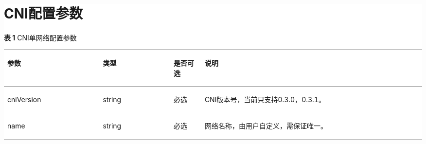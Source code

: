 # CNI配置参数<a name="ZH-CN_TOPIC_0184808159"></a>

**表 1**  CNI单网络配置参数

<a name="zh-cn_topic_0184347952_table425023335913"></a>
<table><thead align="left"><tr id="zh-cn_topic_0184347952_row1611175365912"><th class="cellrowborder" valign="top" width="22.85%" id="mcps1.2.5.1.1"><p id="zh-cn_topic_0184347952_p41235319594"><a name="zh-cn_topic_0184347952_p41235319594"></a><a name="zh-cn_topic_0184347952_p41235319594"></a><strong id="zh-cn_topic_0184347952_b1490212411312"><a name="zh-cn_topic_0184347952_b1490212411312"></a><a name="zh-cn_topic_0184347952_b1490212411312"></a>参数</strong></p>
</th>
<th class="cellrowborder" valign="top" width="16.91%" id="mcps1.2.5.1.2"><p id="zh-cn_topic_0184347952_p161245375917"><a name="zh-cn_topic_0184347952_p161245375917"></a><a name="zh-cn_topic_0184347952_p161245375917"></a><strong id="zh-cn_topic_0184347952_b16903152418315"><a name="zh-cn_topic_0184347952_b16903152418315"></a><a name="zh-cn_topic_0184347952_b16903152418315"></a>类型</strong></p>
</th>
<th class="cellrowborder" valign="top" width="7.4399999999999995%" id="mcps1.2.5.1.3"><p id="zh-cn_topic_0184347952_p113953155917"><a name="zh-cn_topic_0184347952_p113953155917"></a><a name="zh-cn_topic_0184347952_p113953155917"></a><strong id="zh-cn_topic_0184347952_b2905124334"><a name="zh-cn_topic_0184347952_b2905124334"></a><a name="zh-cn_topic_0184347952_b2905124334"></a>是否可选</strong></p>
</th>
<th class="cellrowborder" valign="top" width="52.800000000000004%" id="mcps1.2.5.1.4"><p id="zh-cn_topic_0184347952_p10139530593"><a name="zh-cn_topic_0184347952_p10139530593"></a><a name="zh-cn_topic_0184347952_p10139530593"></a><strong id="zh-cn_topic_0184347952_b1290612246312"><a name="zh-cn_topic_0184347952_b1290612246312"></a><a name="zh-cn_topic_0184347952_b1290612246312"></a>说明</strong></p>
</th>
</tr>
</thead>
<tbody><tr id="zh-cn_topic_0184347952_row18456333125919"><td class="cellrowborder" valign="top" width="22.85%" headers="mcps1.2.5.1.1 "><p id="zh-cn_topic_0184347952_p1245620339599"><a name="zh-cn_topic_0184347952_p1245620339599"></a><a name="zh-cn_topic_0184347952_p1245620339599"></a>cniVersion</p>
</td>
<td class="cellrowborder" valign="top" width="16.91%" headers="mcps1.2.5.1.2 "><p id="zh-cn_topic_0184347952_p17456203305919"><a name="zh-cn_topic_0184347952_p17456203305919"></a><a name="zh-cn_topic_0184347952_p17456203305919"></a>string</p>
</td>
<td class="cellrowborder" valign="top" width="7.4399999999999995%" headers="mcps1.2.5.1.3 "><p id="zh-cn_topic_0184347952_p1545613334599"><a name="zh-cn_topic_0184347952_p1545613334599"></a><a name="zh-cn_topic_0184347952_p1545613334599"></a>必选</p>
</td>
<td class="cellrowborder" valign="top" width="52.800000000000004%" headers="mcps1.2.5.1.4 "><p id="zh-cn_topic_0184347952_p3456133195916"><a name="zh-cn_topic_0184347952_p3456133195916"></a><a name="zh-cn_topic_0184347952_p3456133195916"></a>CNI版本号，当前只支持0.3.0，0.3.1。</p>
</td>
</tr>
<tr id="zh-cn_topic_0184347952_row145713332596"><td class="cellrowborder" valign="top" width="22.85%" headers="mcps1.2.5.1.1 "><p id="zh-cn_topic_0184347952_p19457143310595"><a name="zh-cn_topic_0184347952_p19457143310595"></a><a name="zh-cn_topic_0184347952_p19457143310595"></a>name</p>
</td>
<td class="cellrowborder" valign="top" width="16.91%" headers="mcps1.2.5.1.2 "><p id="zh-cn_topic_0184347952_p14457133125915"><a name="zh-cn_topic_0184347952_p14457133125915"></a><a name="zh-cn_topic_0184347952_p14457133125915"></a>string</p>
</td>
<td class="cellrowborder" valign="top" width="7.4399999999999995%" headers="mcps1.2.5.1.3 "><p id="zh-cn_topic_0184347952_p15457203395920"><a name="zh-cn_topic_0184347952_p15457203395920"></a><a name="zh-cn_topic_0184347952_p15457203395920"></a>必选</p>
</td>
<td class="cellrowborder" valign="top" width="52.800000000000004%" headers="mcps1.2.5.1.4 "><p id="zh-cn_topic_0184347952_p15457193311594"><a name="zh-cn_topic_0184347952_p15457193311594"></a><a name="zh-cn_topic_0184347952_p15457193311594"></a>网络名称，由用户自定义，需保证唯一。</p>
</td>